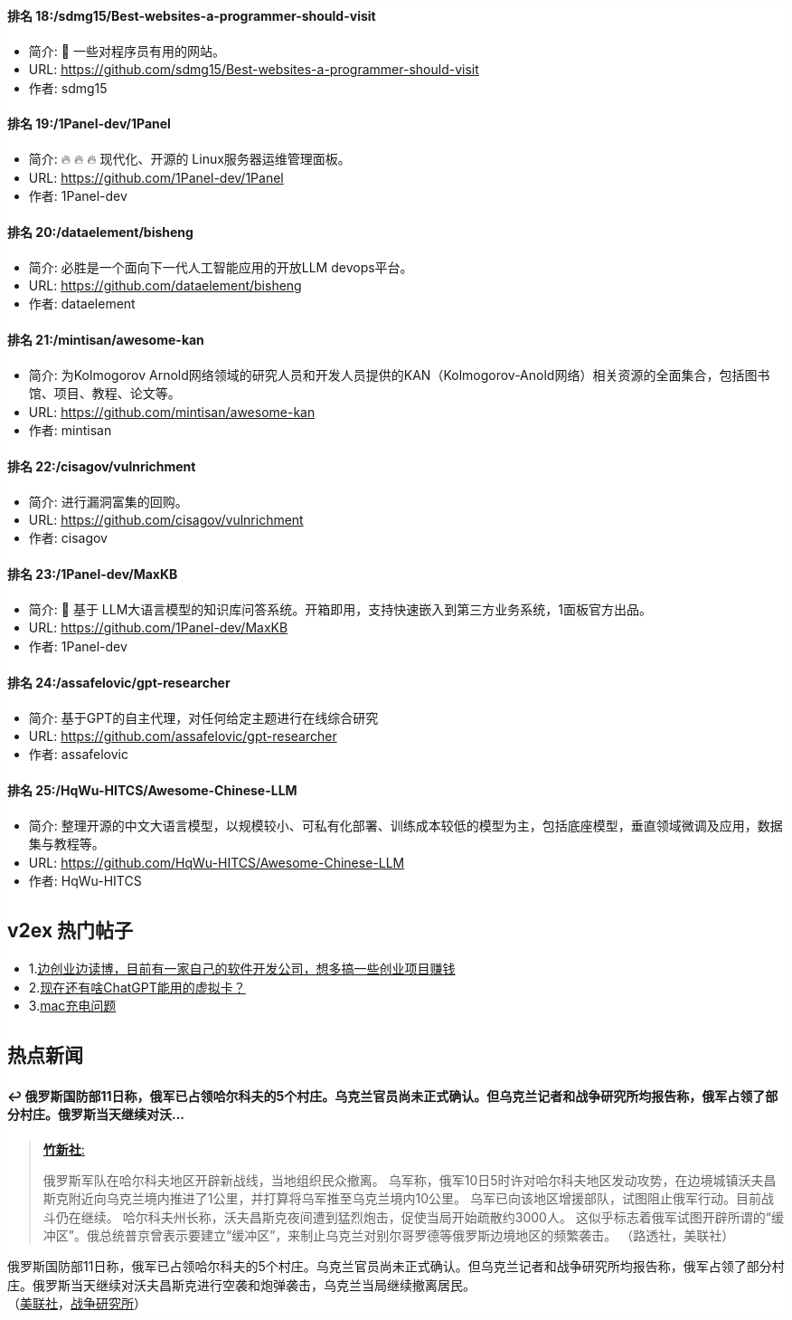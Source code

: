 #### 排名 18:/sdmg15/Best-websites-a-programmer-should-visit
- 简介: 🔗 一些对程序员有用的网站。
- URL: https://github.com/sdmg15/Best-websites-a-programmer-should-visit
- 作者: sdmg15 

#### 排名 19:/1Panel-dev/1Panel
- 简介: 🔥 🔥 🔥 现代化、开源的 Linux服务器运维管理面板。
- URL: https://github.com/1Panel-dev/1Panel
- 作者: 1Panel-dev 

#### 排名 20:/dataelement/bisheng
- 简介: 必胜是一个面向下一代人工智能应用的开放LLM devops平台。
- URL: https://github.com/dataelement/bisheng
- 作者: dataelement 

#### 排名 21:/mintisan/awesome-kan
- 简介: 为Kolmogorov Arnold网络领域的研究人员和开发人员提供的KAN（Kolmogorov-Anold网络）相关资源的全面集合，包括图书馆、项目、教程、论文等。
- URL: https://github.com/mintisan/awesome-kan
- 作者: mintisan 

#### 排名 22:/cisagov/vulnrichment
- 简介: 进行漏洞富集的回购。
- URL: https://github.com/cisagov/vulnrichment
- 作者: cisagov 

#### 排名 23:/1Panel-dev/MaxKB
- 简介: 💬 基于 LLM大语言模型的知识库问答系统。开箱即用，支持快速嵌入到第三方业务系统，1面板官方出品。
- URL: https://github.com/1Panel-dev/MaxKB
- 作者: 1Panel-dev 

#### 排名 24:/assafelovic/gpt-researcher
- 简介: 基于GPT的自主代理，对任何给定主题进行在线综合研究
- URL: https://github.com/assafelovic/gpt-researcher
- 作者: assafelovic 

#### 排名 25:/HqWu-HITCS/Awesome-Chinese-LLM
- 简介: 整理开源的中文大语言模型，以规模较小、可私有化部署、训练成本较低的模型为主，包括底座模型，垂直领域微调及应用，数据集与教程等。
- URL: https://github.com/HqWu-HITCS/Awesome-Chinese-LLM
- 作者: HqWu-HITCS 

## v2ex 热门帖子

- 1.[边创业边读博，目前有一家自己的软件开发公司，想多搞一些创业项目赚钱](https://www.v2ex.com/t/1039961#reply6)
- 2.[现在还有啥ChatGPT能用的虚拟卡？](https://www.v2ex.com/t/1039960#reply3)
- 3.[mac充电问题](https://www.v2ex.com/t/1039962#reply0)
## 热点新闻

#### ↩️ 俄罗斯国防部11日称，俄军已占领哈尔科夫的5个村庄。乌克兰官员尚未正式确认。但乌克兰记者和战争研究所均报告称，俄军占领了部分村庄。俄罗斯当天继续对沃...
<div class="rsshub-quote"><blockquote>                                    <p><a href="https://t.me/tnews365/30380"><b>竹新社</b>:</a></p>                                                                        <p>俄罗斯军队在哈尔科夫地区开辟新战线，当地组织民众撤离。 乌军称，俄军10日5时许对哈尔科夫地区发动攻势，在边境城镇沃夫昌斯克附近向乌克兰境内推进了1公里，并打算将乌军推至乌克兰境内10公里。 乌军已向该地区增援部队，试图阻止俄军行动。目前战斗仍在继续。 哈尔科夫州长称，沃夫昌斯克夜间遭到猛烈炮击，促使当局开始疏散约3000人。 这似乎标志着俄军试图开辟所谓的“缓冲区”。俄总统普京曾表示要建立“缓冲区”，来制止乌克兰对别尔哥罗德等俄罗斯边境地区的频繁袭击。 （路透社，美联社）</p>                                </blockquote></div><p>俄罗斯国防部11日称，俄军已占领哈尔科夫的5个村庄。乌克兰官员尚未正式确认。但乌克兰记者和战争研究所均报告称，俄军占领了部分村庄。俄罗斯当天继续对沃夫昌斯克进行空袭和炮弹袭击，乌克兰当局继续撤离居民。<br>（<a href="https://apnews.com/article/russia-ukraine-war-kharkiv-offensive-26184a3898db0aece9f6e9eb3a700e7a" target="_blank" rel="noopener" onclick="return confirm('Open this link?\n\n'+this.href);">美联社</a>，<a href="https://www.understandingwar.org/backgrounder/russian-offensive-campaign-assessment-may-10-2024" target="_blank" rel="noopener" onclick="return confirm('Open this link?\n\n'+this.href);">战争研究所</a>）</p>

